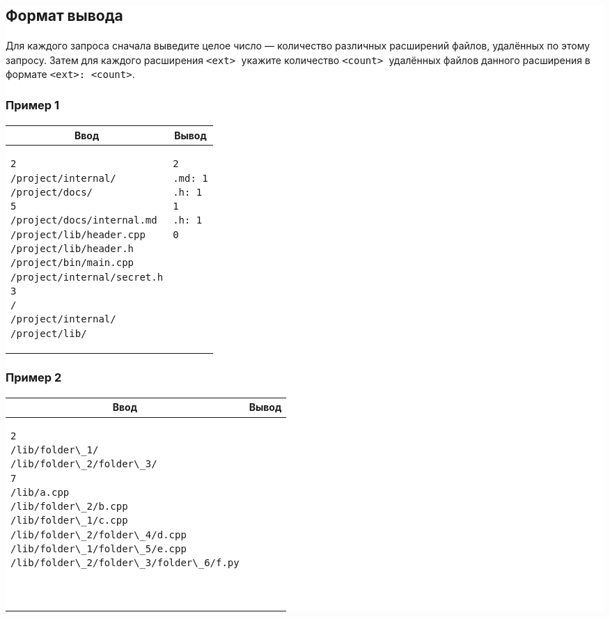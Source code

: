    </div>
   <h2>Формат вывода</h2>
   <div class="output-specification"> Для каждого запроса сначала выведите целое число&nbsp;— количество различных расширений файлов, удалённых по этому запросу.
      Затем для каждого расширения <span style="font-family: monospace;">&lt;ext&gt; </span>укажите количество <span style="font-family:
      monospace;">&lt;count&gt; </span>удалённых файлов данного расширения в формате <span style="font-family: monospace;">&lt;ext&gt;:</span><span
      style="font-family: monospace;">&nbsp;&lt;count&gt;</span>. 
   </div>
   <h3>Пример 1</h3>
   <table class="sample-tests">
      <thead>
         <tr>
            <th>Ввод</th>
            <th>Вывод</th>
         </tr>
      </thead>
      <tbody>
         <tr>
            <td><pre>2
/project/internal/
/project/docs/
5
/project/docs/internal.md
/project/lib/header.cpp
/project/lib/header.h
/project/bin/main.cpp
/project/internal/secret.h
3
/
/project/internal/
/project/lib/
</pre></td>
            <td><pre>2
.md: 1
.h: 1
1
.h: 1
0
</pre></td>
         </tr>
      </tbody>
   </table>
   <h3>Пример 2</h3>
   <table class="sample-tests">
      <thead>
         <tr>
            <th>Ввод</th>
            <th>Вывод</th>
         </tr>
      </thead>
      <tbody>
         <tr>
            <td><pre>2
/lib/folder\_1/
/lib/folder\_2/folder\_3/
7
/lib/a.cpp
/lib/folder\_2/b.cpp
/lib/folder\_1/c.cpp
/lib/folder\_2/folder\_4/d.cpp
/lib/folder\_1/folder\_5/e.cpp
/lib/folder\_2/folder\_3/folder\_6/f.py